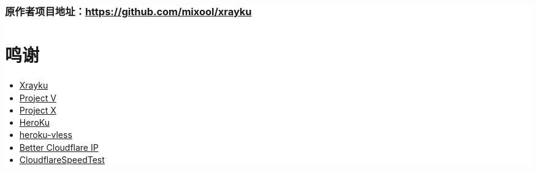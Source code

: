 ### 原作者项目地址：https://github.com/mixool/xrayku

# 鸣谢

- [Xrayku](https://github.com/mixool/xrayku)
- [Project V](https://github.com/v2fly/v2ray-core.git)
- [Project X](https://github.com/XTLS/Xray-core.git)
- [HeroKu](https://heroku.com)
- [heroku-vless](https://github.com/DanyTPG/heroku-vless.git)
- [Better Cloudflare IP](https://github.com/badafans/better-cloudflare-ip.git)
- [CloudflareSpeedTest](https://github.com/XIU2/CloudflareSpeedTest.git)
